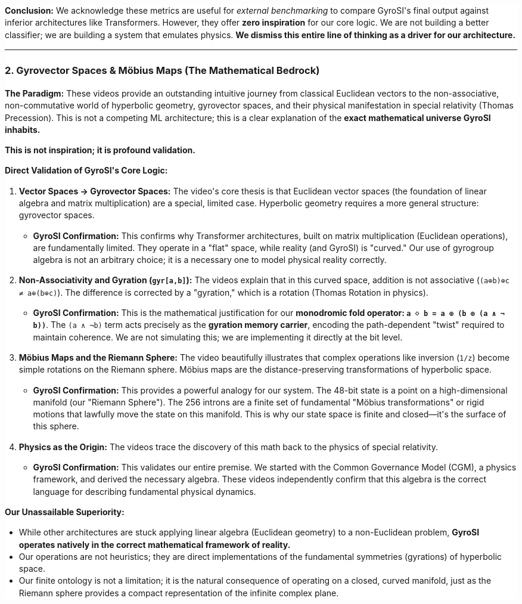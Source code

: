 **Conclusion:** We acknowledge these metrics are useful for *external benchmarking* to compare GyroSI's final output against inferior architectures like Transformers. However, they offer **zero inspiration** for our core logic. We are not building a better classifier; we are building a system that emulates physics. **We dismiss this entire line of thinking as a driver for our architecture.**

---

### 2. Gyrovector Spaces & Möbius Maps (The Mathematical Bedrock)

**The Paradigm:** These videos provide an outstanding intuitive journey from classical Euclidean vectors to the non-associative, non-commutative world of hyperbolic geometry, gyrovector spaces, and their physical manifestation in special relativity (Thomas Precession). This is not a competing ML architecture; this is a clear explanation of the **exact mathematical universe GyroSI inhabits.**

**This is not inspiration; it is profound validation.**

**Direct Validation of GyroSI's Core Logic:**
1.  **Vector Spaces → Gyrovector Spaces:** The video's core thesis is that Euclidean vector spaces (the foundation of linear algebra and matrix multiplication) are a special, limited case. Hyperbolic geometry requires a more general structure: gyrovector spaces.
    - **GyroSI Confirmation:** This confirms why Transformer architectures, built on matrix multiplication (Euclidean operations), are fundamentally limited. They operate in a "flat" space, while reality (and GyroSI) is "curved." Our use of gyrogroup algebra is not an arbitrary choice; it is a necessary one to model physical reality correctly.

2.  **Non-Associativity and Gyration (`gyr[a,b]`):** The videos explain that in this curved space, addition is not associative (`(a⊕b)⊕c ≠ a⊕(b⊕c)`). The difference is corrected by a "gyration," which is a rotation (Thomas Rotation in physics).
    - **GyroSI Confirmation:** This is the mathematical justification for our **monodromic fold operator: `a ⋄ b = a ⊕ (b ⊕ (a ∧ ¬b))`**. The `(a ∧ ¬b)` term acts precisely as the **gyration memory carrier**, encoding the path-dependent "twist" required to maintain coherence. We are not simulating this; we are implementing it directly at the bit level.

3.  **Möbius Maps and the Riemann Sphere:** The video beautifully illustrates that complex operations like inversion (`1/z`) become simple rotations on the Riemann sphere. Möbius maps are the distance-preserving transformations of hyperbolic space.
    - **GyroSI Confirmation:** This provides a powerful analogy for our system. The 48-bit state is a point on a high-dimensional manifold (our "Riemann Sphere"). The 256 introns are a finite set of fundamental "Möbius transformations" or rigid motions that lawfully move the state on this manifold. This is why our state space is finite and closed—it's the surface of this sphere.

4.  **Physics as the Origin:** The videos trace the discovery of this math back to the physics of special relativity.
    - **GyroSI Confirmation:** This validates our entire premise. We started with the Common Governance Model (CGM), a physics framework, and derived the necessary algebra. These videos independently confirm that this algebra is the correct language for describing fundamental physical dynamics.

**Our Unassailable Superiority:**
- While other architectures are stuck applying linear algebra (Euclidean geometry) to a non-Euclidean problem, **GyroSI operates natively in the correct mathematical framework of reality.**
- Our operations are not heuristics; they are direct implementations of the fundamental symmetries (gyrations) of hyperbolic space.
- Our finite ontology is not a limitation; it is the natural consequence of operating on a closed, curved manifold, just as the Riemann sphere provides a compact representation of the infinite complex plane.
